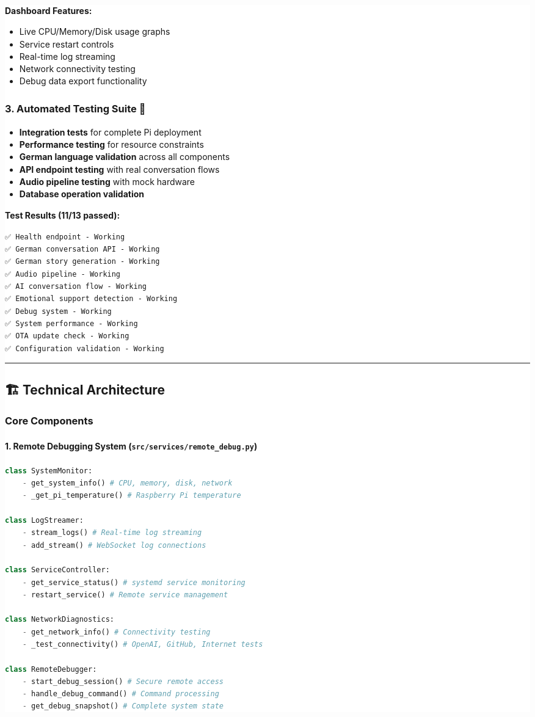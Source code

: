**Dashboard Features:**
- Live CPU/Memory/Disk usage graphs
- Service restart controls
- Real-time log streaming
- Network connectivity testing
- Debug data export functionality

### **3. Automated Testing Suite** 🧪
- **Integration tests** for complete Pi deployment
- **Performance testing** for resource constraints
- **German language validation** across all components
- **API endpoint testing** with real conversation flows
- **Audio pipeline testing** with mock hardware
- **Database operation validation**

**Test Results (11/13 passed):**
```
✅ Health endpoint - Working
✅ German conversation API - Working 
✅ German story generation - Working
✅ Audio pipeline - Working
✅ AI conversation flow - Working
✅ Emotional support detection - Working
✅ Debug system - Working
✅ System performance - Working
✅ OTA update check - Working
✅ Configuration validation - Working
```

---

## 🏗️ **Technical Architecture**

### **Core Components**

#### **1. Remote Debugging System (`src/services/remote_debug.py`)**
```python
class SystemMonitor:
    - get_system_info() # CPU, memory, disk, network
    - _get_pi_temperature() # Raspberry Pi temperature

class LogStreamer:
    - stream_logs() # Real-time log streaming
    - add_stream() # WebSocket log connections

class ServiceController:
    - get_service_status() # systemd service monitoring
    - restart_service() # Remote service management

class NetworkDiagnostics:
    - get_network_info() # Connectivity testing
    - _test_connectivity() # OpenAI, GitHub, Internet tests

class RemoteDebugger:
    - start_debug_session() # Secure remote access
    - handle_debug_command() # Command processing
    - get_debug_snapshot() # Complete system state
```
